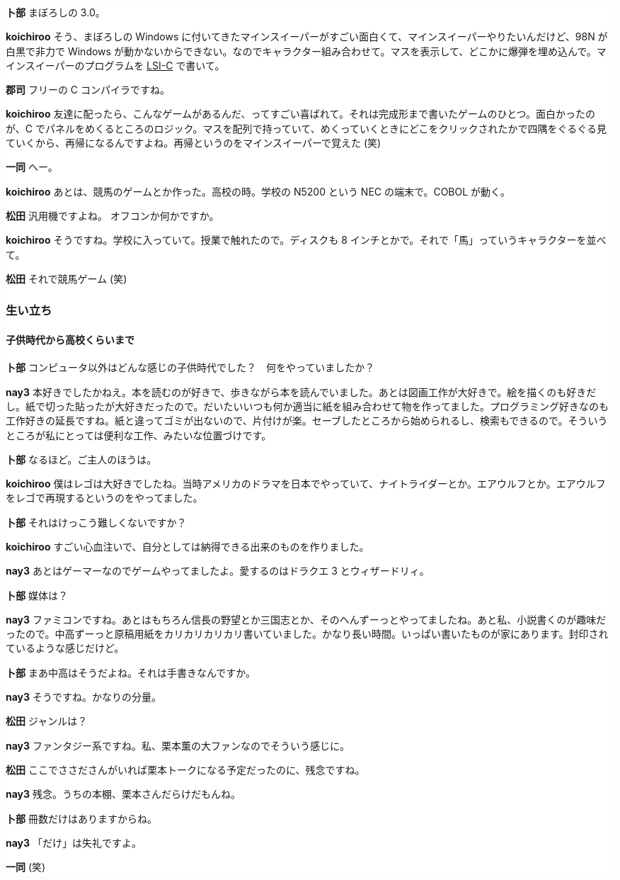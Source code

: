 __卜部__ まぼろしの 3.0。

__koichiroo__ そう、まぼろしの Windows に付いてきたマインスイーパーがすごい面白くて、マインスイーパーやりたいんだけど、98N が白黒で非力で Windows が動かないからできない。なのでキャラクター組み合わせて。マスを表示して、どこかに爆弾を埋め込んで。マインスイーパーのプログラムを [LSI-C](http://ja.wikipedia.org/wiki/LSI_C-86) で書いて。

__郡司__ フリーの C コンパイラですね。

__koichiroo__ 友達に配ったら、こんなゲームがあるんだ、ってすごい喜ばれて。それは完成形まで書いたゲームのひとつ。面白かったのが、C でパネルをめくるところのロジック。マスを配列で持っていて、めくっていくときにどこをクリックされたかで四隅をぐるぐる見ていくから、再帰になるんですよね。再帰というのをマインスイーパーで覚えた (笑)

__一同__ へー。

__koichiroo__ あとは、競馬のゲームとか作った。高校の時。学校の N5200 という NEC の端末で。COBOL が動く。

__松田__ 汎用機ですよね。 オフコンか何かですか。

__koichiroo__ そうですね。学校に入っていて。授業で触れたので。ディスクも 8 インチとかで。それで「馬」っていうキャラクターを並べて。

__松田__ それで競馬ゲーム (笑)

### 生い立ち

#### 子供時代から高校くらいまで

__卜部__ コンピュータ以外はどんな感じの子供時代でした？　何をやっていましたか？

__nay3__ 本好きでしたかねえ。本を読むのが好きで、歩きながら本を読んでいました。あとは図画工作が大好きで。絵を描くのも好きだし。紙で切った貼ったが大好きだったので。だいたいいつも何か適当に紙を組み合わせて物を作ってました。プログラミング好きなのも工作好きの延長ですね。紙と違ってゴミが出ないので、片付けが楽。セーブしたところから始められるし、検索もできるので。そういうところが私にとっては便利な工作、みたいな位置づけです。

__卜部__ なるほど。ご主人のほうは。

__koichiroo__ 僕はレゴは大好きでしたね。当時アメリカのドラマを日本でやっていて、ナイトライダーとか。エアウルフとか。エアウルフをレゴで再現するというのをやってました。

__卜部__ それはけっこう難しくないですか？

__koichiroo__ すごい心血注いで、自分としては納得できる出来のものを作りました。

__nay3__ あとはゲーマーなのでゲームやってましたよ。愛するのはドラクエ 3 とウィザードリィ。

__卜部__ 媒体は？

__nay3__ ファミコンですね。あとはもちろん信長の野望とか三国志とか、そのへんずーっとやってましたね。あと私、小説書くのが趣味だったので。中高ずーっと原稿用紙をカリカリカリカリ書いていました。かなり長い時間。いっぱい書いたものが家にあります。封印されているような感じだけど。

__卜部__ まあ中高はそうだよね。それは手書きなんですか。

__nay3__ そうですね。かなりの分量。

__松田__ ジャンルは？

__nay3__ ファンタジー系ですね。私、栗本薫の大ファンなのでそういう感じに。

__松田__ ここでささださんがいれば栗本トークになる予定だったのに、残念ですね。

__nay3__ 残念。うちの本棚、栗本さんだらけだもんね。

__卜部__ 冊数だけはありますからね。

__nay3__ 「だけ」は失礼ですよ。

__一同__ (笑)
